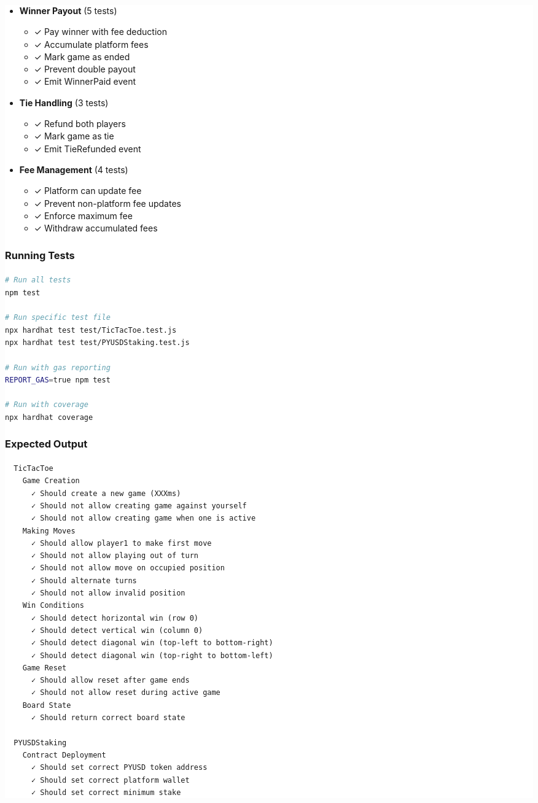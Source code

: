 - **Winner Payout** (5 tests)
  - ✓ Pay winner with fee deduction
  - ✓ Accumulate platform fees
  - ✓ Mark game as ended
  - ✓ Prevent double payout
  - ✓ Emit WinnerPaid event

- **Tie Handling** (3 tests)
  - ✓ Refund both players
  - ✓ Mark game as tie
  - ✓ Emit TieRefunded event

- **Fee Management** (4 tests)
  - ✓ Platform can update fee
  - ✓ Prevent non-platform fee updates
  - ✓ Enforce maximum fee
  - ✓ Withdraw accumulated fees

### Running Tests

```bash
# Run all tests
npm test

# Run specific test file
npx hardhat test test/TicTacToe.test.js
npx hardhat test test/PYUSDStaking.test.js

# Run with gas reporting
REPORT_GAS=true npm test

# Run with coverage
npx hardhat coverage
```

### Expected Output

```
  TicTacToe
    Game Creation
      ✓ Should create a new game (XXXms)
      ✓ Should not allow creating game against yourself
      ✓ Should not allow creating game when one is active
    Making Moves
      ✓ Should allow player1 to make first move
      ✓ Should not allow playing out of turn
      ✓ Should not allow move on occupied position
      ✓ Should alternate turns
      ✓ Should not allow invalid position
    Win Conditions
      ✓ Should detect horizontal win (row 0)
      ✓ Should detect vertical win (column 0)
      ✓ Should detect diagonal win (top-left to bottom-right)
      ✓ Should detect diagonal win (top-right to bottom-left)
    Game Reset
      ✓ Should allow reset after game ends
      ✓ Should not allow reset during active game
    Board State
      ✓ Should return correct board state

  PYUSDStaking
    Contract Deployment
      ✓ Should set correct PYUSD token address
      ✓ Should set correct platform wallet
      ✓ Should set correct minimum stake
```